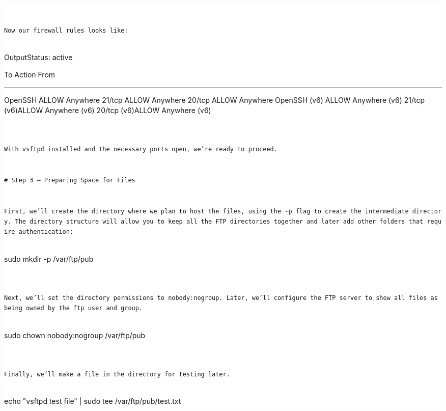 
```


Now our firewall rules looks like:


```
OutputStatus: active

To Action  From
-- ------  ----
OpenSSH  ALLOW   Anywhere
21/tcp ALLOW   Anywhere
20/tcp ALLOW   Anywhere
OpenSSH (v6)   ALLOW   Anywhere (v6)
21/tcp (v6)ALLOW   Anywhere (v6)
20/tcp (v6)ALLOW   Anywhere (v6)

```


With vsftpd installed and the necessary ports open, we’re ready to proceed.


# Step 3 — Preparing Space for Files


First, we’ll create the directory where we plan to host the files, using the -p flag to create the intermediate directory. The directory structure will allow you to keep all the FTP directories together and later add other folders that require authentication:


```
sudo mkdir -p /var/ftp/pub


```


Next, we’ll set the directory permissions to nobody:nogroup. Later, we’ll configure the FTP server to show all files as being owned by the ftp user and group.


```
sudo chown nobody:nogroup /var/ftp/pub


```


Finally, we’ll make a file in the directory for testing later.


```
 echo "vsftpd test file" | sudo tee /var/ftp/pub/test.txt
